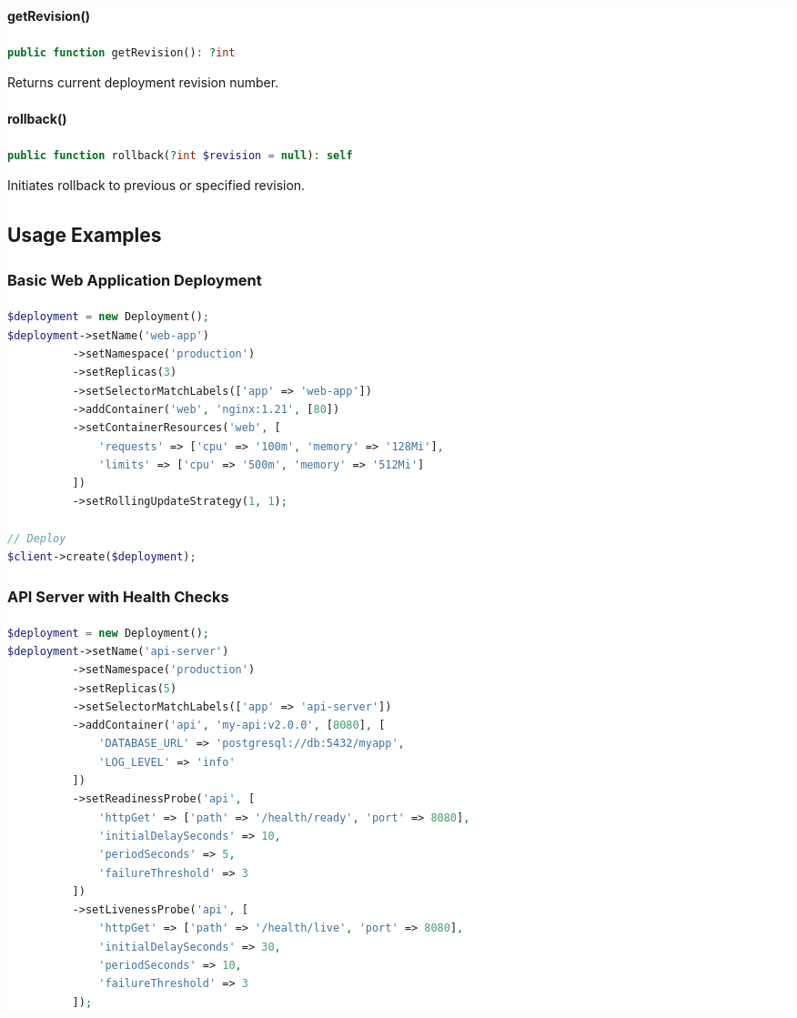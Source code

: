 #### getRevision()
```php
public function getRevision(): ?int
```

Returns current deployment revision number.

#### rollback()
```php
public function rollback(?int $revision = null): self
```

Initiates rollback to previous or specified revision.

## Usage Examples

### Basic Web Application Deployment
```php
$deployment = new Deployment();
$deployment->setName('web-app')
          ->setNamespace('production')
          ->setReplicas(3)
          ->setSelectorMatchLabels(['app' => 'web-app'])
          ->addContainer('web', 'nginx:1.21', [80])
          ->setContainerResources('web', [
              'requests' => ['cpu' => '100m', 'memory' => '128Mi'],
              'limits' => ['cpu' => '500m', 'memory' => '512Mi']
          ])
          ->setRollingUpdateStrategy(1, 1);

// Deploy
$client->create($deployment);
```

### API Server with Health Checks
```php
$deployment = new Deployment();
$deployment->setName('api-server')
          ->setNamespace('production')
          ->setReplicas(5)
          ->setSelectorMatchLabels(['app' => 'api-server'])
          ->addContainer('api', 'my-api:v2.0.0', [8080], [
              'DATABASE_URL' => 'postgresql://db:5432/myapp',
              'LOG_LEVEL' => 'info'
          ])
          ->setReadinessProbe('api', [
              'httpGet' => ['path' => '/health/ready', 'port' => 8080],
              'initialDelaySeconds' => 10,
              'periodSeconds' => 5,
              'failureThreshold' => 3
          ])
          ->setLivenessProbe('api', [
              'httpGet' => ['path' => '/health/live', 'port' => 8080],
              'initialDelaySeconds' => 30,
              'periodSeconds' => 10,
              'failureThreshold' => 3
          ]);
```
